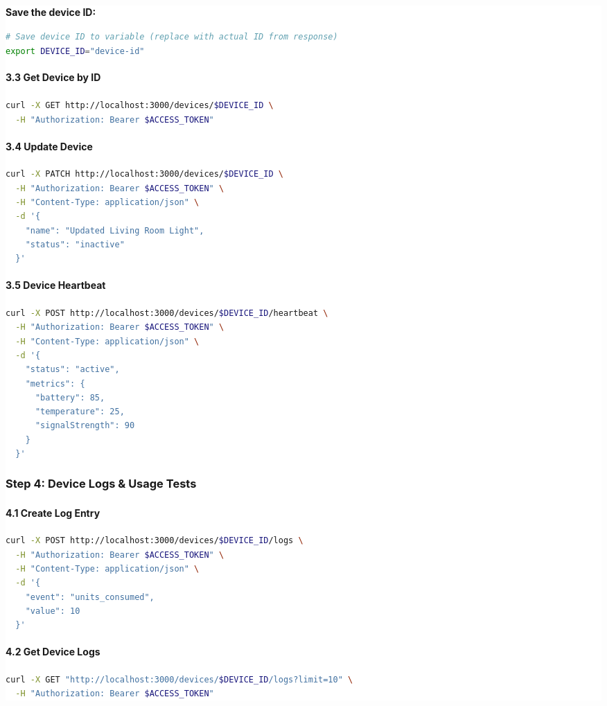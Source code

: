 **Save the device ID:**
```bash
# Save device ID to variable (replace with actual ID from response)
export DEVICE_ID="device-id"
```

#### 3.3 Get Device by ID
```bash
curl -X GET http://localhost:3000/devices/$DEVICE_ID \
  -H "Authorization: Bearer $ACCESS_TOKEN"
```

#### 3.4 Update Device
```bash
curl -X PATCH http://localhost:3000/devices/$DEVICE_ID \
  -H "Authorization: Bearer $ACCESS_TOKEN" \
  -H "Content-Type: application/json" \
  -d '{
    "name": "Updated Living Room Light",
    "status": "inactive"
  }'
```

#### 3.5 Device Heartbeat
```bash
curl -X POST http://localhost:3000/devices/$DEVICE_ID/heartbeat \
  -H "Authorization: Bearer $ACCESS_TOKEN" \
  -H "Content-Type: application/json" \
  -d '{
    "status": "active",
    "metrics": {
      "battery": 85,
      "temperature": 25,
      "signalStrength": 90
    }
  }'
```

### Step 4: Device Logs & Usage Tests

#### 4.1 Create Log Entry
```bash
curl -X POST http://localhost:3000/devices/$DEVICE_ID/logs \
  -H "Authorization: Bearer $ACCESS_TOKEN" \
  -H "Content-Type: application/json" \
  -d '{
    "event": "units_consumed",
    "value": 10
  }'
```

#### 4.2 Get Device Logs
```bash
curl -X GET "http://localhost:3000/devices/$DEVICE_ID/logs?limit=10" \
  -H "Authorization: Bearer $ACCESS_TOKEN"
```
